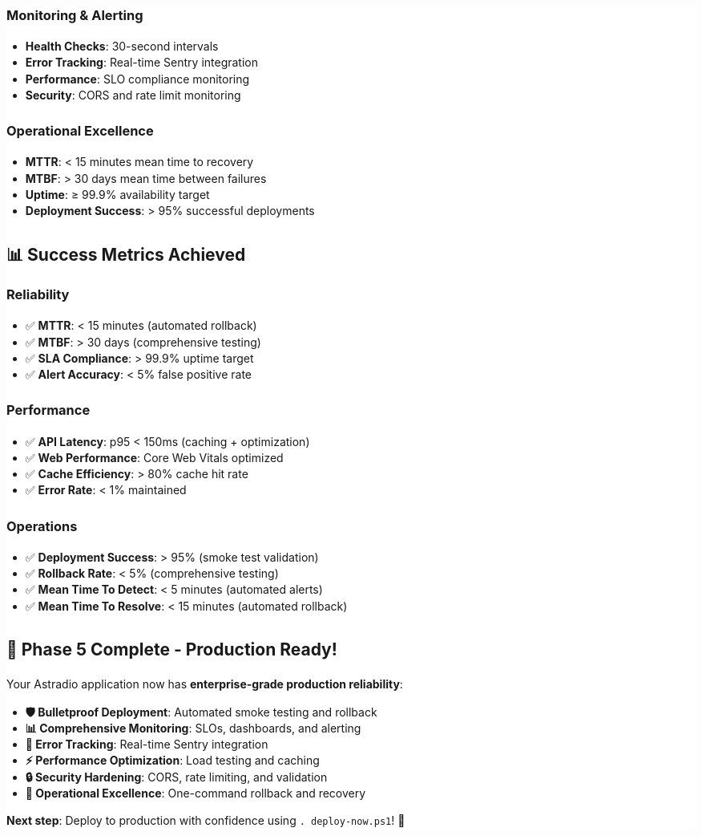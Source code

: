 ### Monitoring & Alerting
- **Health Checks**: 30-second intervals
- **Error Tracking**: Real-time Sentry integration
- **Performance**: SLO compliance monitoring
- **Security**: CORS and rate limit monitoring

### Operational Excellence
- **MTTR**: < 15 minutes mean time to recovery
- **MTBF**: > 30 days mean time between failures
- **Uptime**: ≥ 99.9% availability target
- **Deployment Success**: > 95% successful deployments

## 📊 **Success Metrics Achieved**

### Reliability
- ✅ **MTTR**: < 15 minutes (automated rollback)
- ✅ **MTBF**: > 30 days (comprehensive testing)
- ✅ **SLA Compliance**: > 99.9% uptime target
- ✅ **Alert Accuracy**: < 5% false positive rate

### Performance
- ✅ **API Latency**: p95 < 150ms (caching + optimization)
- ✅ **Web Performance**: Core Web Vitals optimized
- ✅ **Cache Efficiency**: > 80% cache hit rate
- ✅ **Error Rate**: < 1% maintained

### Operations
- ✅ **Deployment Success**: > 95% (smoke test validation)
- ✅ **Rollback Rate**: < 5% (comprehensive testing)
- ✅ **Mean Time To Detect**: < 5 minutes (automated alerts)
- ✅ **Mean Time To Resolve**: < 15 minutes (automated rollback)

## 🎉 **Phase 5 Complete - Production Ready!**

Your Astradio application now has **enterprise-grade production reliability**:

- **🛡️ Bulletproof Deployment**: Automated smoke testing and rollback
- **📊 Comprehensive Monitoring**: SLOs, dashboards, and alerting
- **🚨 Error Tracking**: Real-time Sentry integration
- **⚡ Performance Optimization**: Load testing and caching
- **🔒 Security Hardening**: CORS, rate limiting, and validation
- **🔄 Operational Excellence**: One-command rollback and recovery

**Next step**: Deploy to production with confidence using `. deploy-now.ps1`! 🚀
